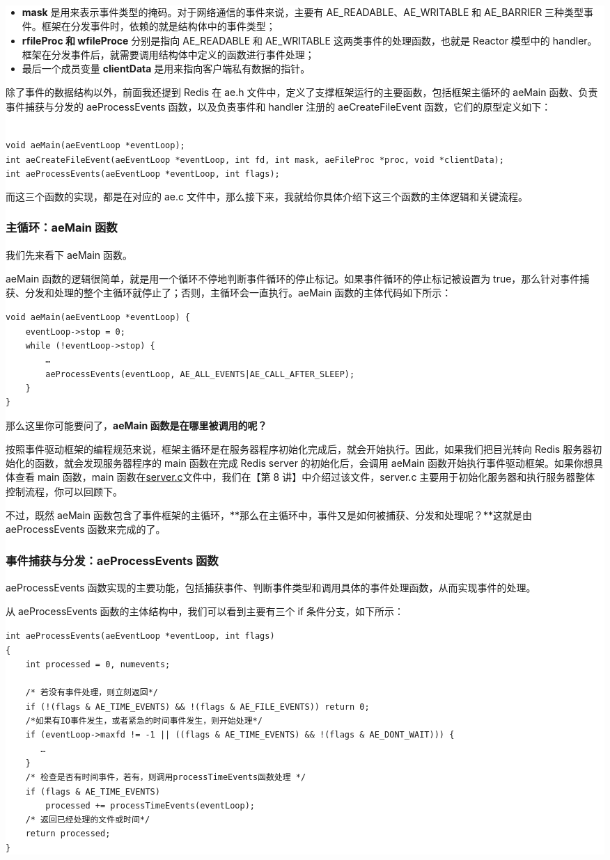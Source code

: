 * **mask** 是用来表示事件类型的掩码。对于网络通信的事件来说，主要有 AE\_READABLE、AE\_WRITABLE 和 AE\_BARRIER 三种类型事件。框架在分发事件时，依赖的就是结构体中的事件类型；
* **rfileProc 和 wfileProce** 分别是指向 AE\_READABLE 和 AE\_WRITABLE 这两类事件的处理函数，也就是 Reactor 模型中的 handler。框架在分发事件后，就需要调用结构体中定义的函数进行事件处理；
* 最后一个成员变量 **clientData** 是用来指向客户端私有数据的指针。

除了事件的数据结构以外，前面我还提到 Redis 在 ae.h 文件中，定义了支撑框架运行的主要函数，包括框架主循环的 aeMain 函数、负责事件捕获与分发的 aeProcessEvents 函数，以及负责事件和 handler 注册的 aeCreateFileEvent 函数，它们的原型定义如下：

```

void aeMain(aeEventLoop *eventLoop);
int aeCreateFileEvent(aeEventLoop *eventLoop, int fd, int mask, aeFileProc *proc, void *clientData);
int aeProcessEvents(aeEventLoop *eventLoop, int flags);

```

而这三个函数的实现，都是在对应的 ae.c 文件中，那么接下来，我就给你具体介绍下这三个函数的主体逻辑和关键流程。

### 主循环：aeMain 函数

我们先来看下 aeMain 函数。

aeMain 函数的逻辑很简单，就是用一个循环不停地判断事件循环的停止标记。如果事件循环的停止标记被设置为 true，那么针对事件捕获、分发和处理的整个主循环就停止了；否则，主循环会一直执行。aeMain 函数的主体代码如下所示：

```
void aeMain(aeEventLoop *eventLoop) {
    eventLoop->stop = 0;
    while (!eventLoop->stop) {
        …
        aeProcessEvents(eventLoop, AE_ALL_EVENTS|AE_CALL_AFTER_SLEEP);
    }
}

```

那么这里你可能要问了，**aeMain 函数是在哪里被调用的呢？**

按照事件驱动框架的编程规范来说，框架主循环是在服务器程序初始化完成后，就会开始执行。因此，如果我们把目光转向 Redis 服务器初始化的函数，就会发现服务器程序的 main 函数在完成 Redis server 的初始化后，会调用 aeMain 函数开始执行事件驱动框架。如果你想具体查看 main 函数，main 函数在[server.c](https://github.com/redis/redis/blob/5.0/src/server.c)文件中，我们在【第 8 讲】中介绍过该文件，server.c 主要用于初始化服务器和执行服务器整体控制流程，你可以回顾下。

不过，既然 aeMain 函数包含了事件框架的主循环，**那么在主循环中，事件又是如何被捕获、分发和处理呢？**这就是由 aeProcessEvents 函数来完成的了。

### 事件捕获与分发：aeProcessEvents 函数

aeProcessEvents 函数实现的主要功能，包括捕获事件、判断事件类型和调用具体的事件处理函数，从而实现事件的处理。

从 aeProcessEvents 函数的主体结构中，我们可以看到主要有三个 if 条件分支，如下所示：

```
int aeProcessEvents(aeEventLoop *eventLoop, int flags)
{
    int processed = 0, numevents;
 
    /* 若没有事件处理，则立刻返回*/
    if (!(flags & AE_TIME_EVENTS) && !(flags & AE_FILE_EVENTS)) return 0;
    /*如果有IO事件发生，或者紧急的时间事件发生，则开始处理*/
    if (eventLoop->maxfd != -1 || ((flags & AE_TIME_EVENTS) && !(flags & AE_DONT_WAIT))) {
       …
    }
    /* 检查是否有时间事件，若有，则调用processTimeEvents函数处理 */
    if (flags & AE_TIME_EVENTS)
        processed += processTimeEvents(eventLoop);
    /* 返回已经处理的文件或时间*/
    return processed; 
}
```